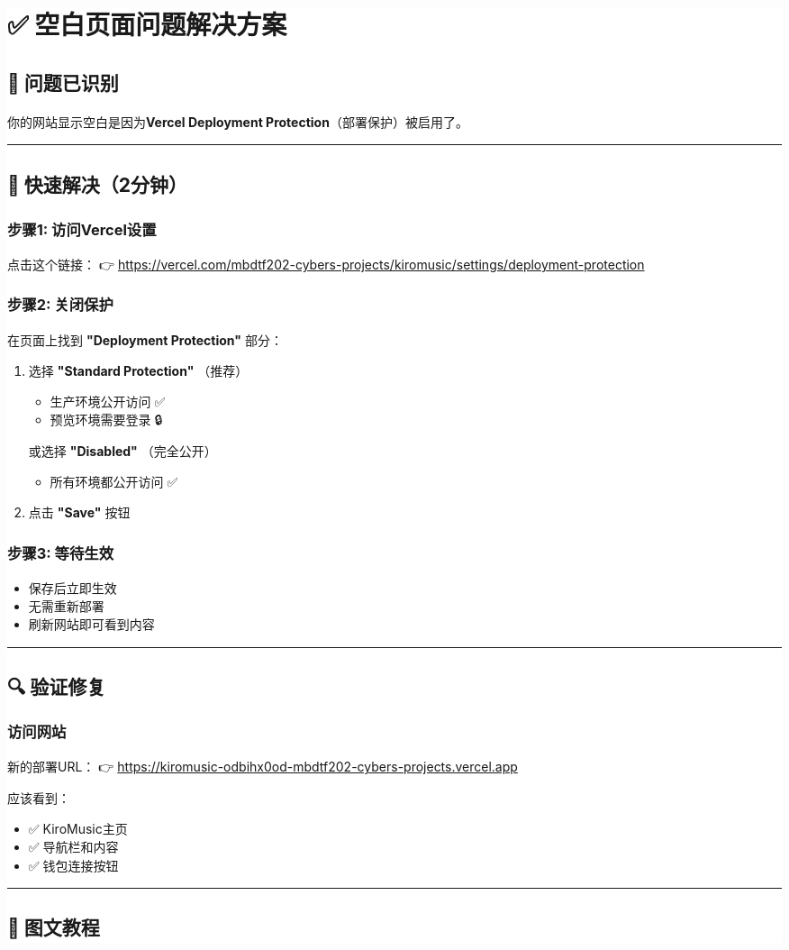# ✅ 空白页面问题解决方案

## 🎯 问题已识别

你的网站显示空白是因为**Vercel Deployment Protection**（部署保护）被启用了。

---

## 🚀 快速解决（2分钟）

### 步骤1: 访问Vercel设置

点击这个链接：
👉 https://vercel.com/mbdtf202-cybers-projects/kiromusic/settings/deployment-protection

### 步骤2: 关闭保护

在页面上找到 **"Deployment Protection"** 部分：

1. 选择 **"Standard Protection"** （推荐）
   - 生产环境公开访问 ✅
   - 预览环境需要登录 🔒

   或选择 **"Disabled"** （完全公开）
   - 所有环境都公开访问 ✅

2. 点击 **"Save"** 按钮

### 步骤3: 等待生效

- 保存后立即生效
- 无需重新部署
- 刷新网站即可看到内容

---

## 🔍 验证修复

### 访问网站

新的部署URL：
👉 https://kiromusic-odbihx0od-mbdtf202-cybers-projects.vercel.app

应该看到：
- ✅ KiroMusic主页
- ✅ 导航栏和内容
- ✅ 钱包连接按钮

---

## 📸 图文教程
